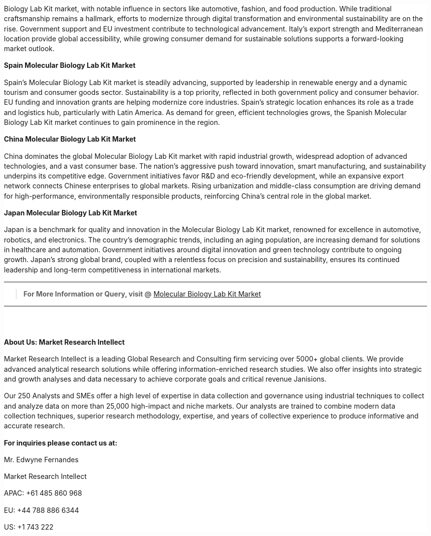 Biology Lab Kit market, with notable influence in sectors like automotive, fashion, and food production. While traditional craftsmanship remains a hallmark, efforts to modernize through digital transformation and environmental sustainability are on the rise. Government support and EU investment contribute to technological advancement. Italy&rsquo;s export strength and Mediterranean location provide global accessibility, while growing consumer demand for sustainable solutions supports a forward-looking market outlook.</p><p class="" data-start="4424" data-end="4975"><strong data-start="4424" data-end="4445">Spain Molecular Biology Lab Kit Market</strong></p><p class="" data-start="4424" data-end="4975">Spain&rsquo;s Molecular Biology Lab Kit market is steadily advancing, supported by leadership in renewable energy and a dynamic tourism and consumer goods sector. Sustainability is a top priority, reflected in both government policy and consumer behavior. EU funding and innovation grants are helping modernize core industries. Spain&rsquo;s strategic location enhances its role as a trade and logistics hub, particularly with Latin America. As demand for green, efficient technologies grows, the Spanish Molecular Biology Lab Kit market continues to gain prominence in the region.</p><p class="" data-start="4977" data-end="5589"><strong data-start="4977" data-end="4998">China Molecular Biology Lab Kit Market</strong></p><p class="" data-start="4977" data-end="5589">China dominates the global Molecular Biology Lab Kit market with rapid industrial growth, widespread adoption of advanced technologies, and a vast consumer base. The nation&rsquo;s aggressive push toward innovation, smart manufacturing, and sustainability underpins its competitive edge. Government initiatives favor R&amp;D and eco-friendly development, while an expansive export network connects Chinese enterprises to global markets. Rising urbanization and middle-class consumption are driving demand for high-performance, environmentally responsible products, reinforcing China&rsquo;s central role in the global market.</p><p class="" data-start="5591" data-end="6162"><strong data-start="5591" data-end="5612">Japan Molecular Biology Lab Kit Market</strong></p><p class="" data-start="5591" data-end="6162">Japan is a benchmark for quality and innovation in the Molecular Biology Lab Kit market, renowned for excellence in automotive, robotics, and electronics. The country&rsquo;s demographic trends, including an aging population, are increasing demand for solutions in healthcare and automation. Government initiatives around digital innovation and green technology contribute to ongoing growth. Japan&rsquo;s strong global brand, coupled with a relentless focus on precision and sustainability, ensures its continued leadership and long-term competitiveness in international markets.</p><hr /><blockquote><p><span class="font-[700]"><strong>For More Information or Query, visit&nbsp;@</strong>&nbsp;</span><span class="font-[700]"><a href="https://www.marketresearchintellect.com/product/molecular-biology-lab-kit-market/?utm_source=Linkedin&utm_medium=049" target="_blank" data-tracking-control-name="article-ssr-frontend-pulse_little-text-block" data-tracking-will-navigate="" data-test-link="">Molecular Biology Lab Kit Market</a></span></p></blockquote><hr /><h3>&nbsp;</h3><p><strong><span class="font-[700]">About Us: Market Research Intellect</span></strong></p><p><span class="">Market Research Intellect is a leading Global Research and Consulting firm servicing over 5000+ global clients. We provide advanced analytical research solutions while offering information-enriched research studies.&nbsp;</span>We also offer insights into strategic and growth analyses and data necessary to achieve corporate goals and critical revenue Janisions.</p><p><span class="">Our 250 Analysts and SMEs offer a high level of expertise in data collection and governance using industrial techniques to collect and analyze data on more than 25,000 high-impact and niche markets. Our analysts are trained to combine modern data collection techniques, superior research methodology, expertise, and years of collective experience to produce informative and accurate research.</span></p><p><strong>For inquiries please contact us at:</strong></p><p>Mr. Edwyne Fernandes</p><p>Market Research Intellect</p><p>APAC: +61 485 860 968</p><p>EU: +44 788 886 6344</p><p>US: +1 743 222